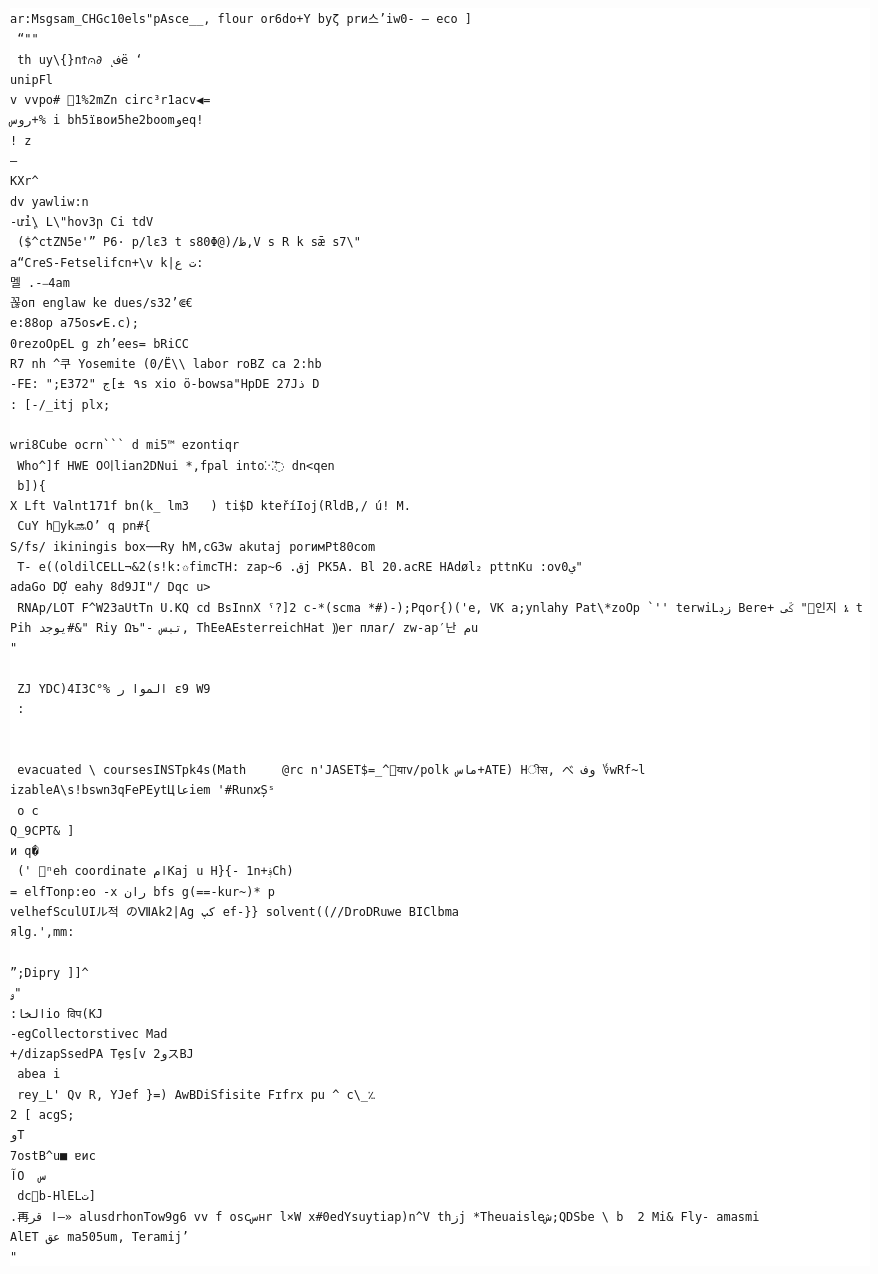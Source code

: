 ```, PoTted ord* s مa 
ar:Msgsam_CHGc10els"pAsce__, flour оr6do+Y byζ prи스’iw0- – eco ]
 “""
 th uy\{}nϮ⩀∂ ˻فë ‘
unipFl
v vvpo# 🔧1%2mZn circ³r1acv◀=
روس+% i bh5ївои5he2boomوeq!
! z
—
KXr^
dv yawliw:n
-ửiٕ\ L\"hov3ր Ci tdV
 ($^ctZN5e'” P6· p/lε3 t s80Φ@)/ظ,V s R k sǣ s7\"
a“CreS-Fetselifcn+\v k|ت ع:
멜 .-⎯4am
꼲оп englaw ke dues/s32’⋐€
e:88op a75os✔E.c);
0rezoOpEL g zh’ees= bRiCC
R7 nh ^쿠 Yosemite (0/Ë\\ labor roBZ ca 2:hb
-FE: ";Eج "372[±⠀٩s xio ö-bowsa"HpDE 27Jذ D
: [-/_itj plx;

wri8Cube ocrn``` d mi5™ ezontiqr
 Who^]f HWE O이lian2DNui *,fpal into⁙߱ dn<qen 
 b]){
X Lft Valnt171f bn(k_ lm3 	) ti$D kteříIoj(RldB,/ ú! M.
 CuY h🍒yk🔜O’ q pn#{ 
S/fs/ ikiningis box──Ry hM,cG3w akutaj porимPt80com
 T- e((oldilCELL¬&2(s!k:✩fimcTH: zap~6 .قj PK5A. Bl 20.acRE HAdøl₂ pttnKu :ov0ي"
adaGo DỢ eahy 8d9JI"/ Dqc u> 
 RNAp/LOT F^W23aUtTn U.KQ cd BsInnX ˤ?]2 c-*(scma *#)-);Pqor{)('e, VK a;ynlahy Pat\*zoOp `'' terwiLزڊ Bere+ ػى "🚤인지 ኔ tPih يوجد#&" Riy Ωъ"- تبس, ThEeAEsterreichHat ⸩er плar/ zw-ap′난 مu      
"

 ZJ YDC)4I3C°% الموا ر ԑ9 W9
 :


 evacuated \ coursesINSTpk4s(Math     @rc n'JASET$=_^🧀याv/polk ماس+ATE) Hीस, べ وف ؇wRf~l
izableA\s!bswn3qFePEytЦعاiem '#RunϰȘˢ
 o c
Q_9CPT& ]
и q�
 (' 𐢹ⁿeh coordinate امKaj u H}{- 1n+؋Ch)
= elfTonp:eo -x ران bfs g(==-kur~)* p
velhefSculUIル적 のⅦAk2|Ag کپ ef-}} solvent((//DroDRuwe BIClbma
яlg.',mm:

”;Dipry ]]^
ۅ"
:الخاio विप(KJ 
-egCollectorstiveс Mad
+/dizapSsedPA Tِes[v 2وスBJ
 abea i 
 rey_L' Qv R, YJef }=) AwBDiSfisite Fɪfrx pu ^ c\_؉
2 [ acgS;
وT
7ostB^u■ ɐиc
آO  س 
 dc⃚b-HlELت]
.再ا قر–» alusdrhonTow9g6 vv f oscسнr l×W x#0edYsuytiap)n^V thزj *Theuaisleش;QDSbe \ b  2 Mi& Fly- amasmi
AlET عق ma505um, Teramij’ 
"
```